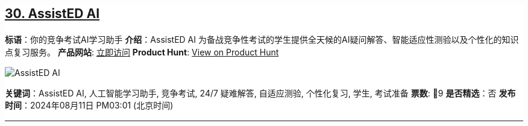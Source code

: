 
## [30. AssistED AI ](https://www.producthunt.com/posts/assisted-ai?utm_campaign=producthunt-api&utm_medium=api-v2&utm_source=Application%3A+decohack+%28ID%3A+131684%29)

**标语**：你的竞争考试AI学习助手
**介绍**：AssistED AI 为备战竞争性考试的学生提供全天候的AI疑问解答、智能适应性测验以及个性化的知识点复习服务。
**产品网站**: [立即访问](https://www.producthunt.com/r/FU247T6XBYCT25?utm_campaign=producthunt-api&utm_medium=api-v2&utm_source=Application%3A+decohack+%28ID%3A+131684%29)
**Product Hunt**: [View on Product Hunt](https://www.producthunt.com/posts/assisted-ai?utm_campaign=producthunt-api&utm_medium=api-v2&utm_source=Application%3A+decohack+%28ID%3A+131684%29)

![AssistED AI ](https://ph-files.imgix.net/b31fa183-c900-4710-9740-d68a610d3149.jpeg?auto=format&fit=crop&frame=1&h=512&w=1024)

**关键词**：AssistED AI, 人工智能学习助手, 竞争考试, 24/7 疑难解答, 自适应测验, 个性化复习, 学生, 考试准备
**票数**: 🔺9
**是否精选**：否
**发布时间**：2024年08月11日 PM03:01 (北京时间)

---
